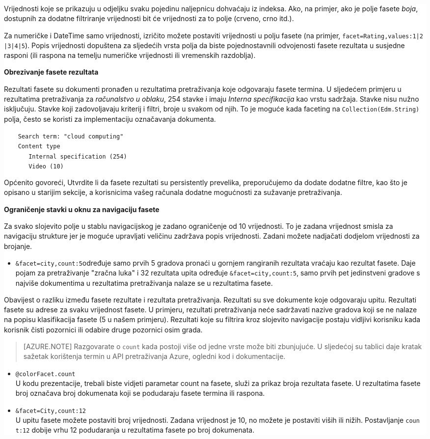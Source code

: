 Vrijednosti koje se prikazuju u odjeljku svaku pojedinu naljepnicu dohvaćaju iz indeksa. Ako, na primjer, ako je polje fasete *boja*, dostupnih za dodatne filtriranje vrijednosti bit će vrijednosti za to polje (crveno, crno itd.).

Za numeričke i DateTime samo vrijednosti, izričito možete postaviti vrijednosti u polju fasete (na primjer, `facet=Rating,values:1|2|3|4|5`). Popis vrijednosti dopuštena za sljedećih vrsta polja da biste pojednostavnili odvojenosti fasete rezultata u susjedne rasponi (ili raspona na temelju numeričke vrijednosti ili vremenskih razdoblja). 

**Obrezivanje fasete rezultata**

Rezultati fasete su dokumenti pronađen u rezultatima pretraživanja koje odgovaraju fasete termina. U sljedećem primjeru u rezultatima pretraživanja za *računalstvo u oblaku*, 254 stavke i imaju *Interna specifikacija* kao vrstu sadržaja. Stavke nisu nužno isključuju. Stavke koji zadovoljavaju kriterij i filtri, broje u svakom od njih. To je moguće kada faceting na `Collection(Edm.String)` polja, često se koristi za implementaciju označavanja dokumenta.

        Search term: "cloud computing"
        Content type
           Internal specification (254)
           Video (10) 

Općenito govoreći, Utvrdite li da fasete rezultati su persistently prevelika, preporučujemo da dodate dodatne filtre, kao što je opisano u starijim sekcije, a korisnicima vašeg računala dodatne mogućnosti za sužavanje pretraživanja.

**Ograničenje stavki u oknu za navigaciju fasete**

Za svako slojevito polje u stablu navigacijskog je zadano ograničenje od 10 vrijednosti. To je zadana vrijednost smisla za navigaciju strukture jer je moguće upravljati veličinu zadržava popis vrijednosti. Zadani možete nadjačati dodjelom vrijednosti za brojanje.

- `&facet=city,count:5`određuje samo prvih 5 gradova pronaći u gornjem rangiranih rezultata vraćaju kao rezultat fasete. Daje pojam za pretraživanje "zračna luka" i 32 rezultata upita određuje `&facet=city,count:5`, samo prvih pet jedinstveni gradove s najviše dokumentima u rezultatima pretraživanja nalaze se u rezultatima fasete.

Obavijest o razliku između fasete rezultate i rezultata pretraživanja. Rezultati su sve dokumente koje odgovaraju upitu. Rezultati fasete su adrese za svaku vrijednost fasete. U primjeru, rezultati pretraživanja neće sadržavati nazive gradova koji se ne nalaze na popisu klasifikacija fasete (5 u našem primjeru). Rezultati koje su filtrira kroz slojevito navigacije postaju vidljivi korisniku kada korisnik čisti pozornici ili odabire druge pozornici osim grada. 

> [AZURE.NOTE] Razgovarate o `count` kada postoji više od jedne vrste može biti zbunjujuće. U sljedećoj su tablici daje kratak sažetak korištenja termin u API pretraživanja Azure, ogledni kod i dokumentacije. 

- `@colorFacet.count`<br/>
U kodu prezentacije, trebali biste vidjeti parametar count na fasete, služi za prikaz broja rezultata fasete. U rezultatima fasete broj označava broj dokumenata koji se podudaraju fasete termina ili raspona.

- `&facet=City,count:12`<br/>
U upitu fasete možete postaviti broj vrijednosti.  Zadana vrijednost je 10, no možete je postaviti viših ili nižih. Postavljanje `count:12` dobije vrhu 12 podudaranja u rezultatima fasete po broj dokumenata.


[How to build it]: #howtobuildit
[Build the presentation layer]: #presentationlayer
[Build the index]: #buildindex
[Check for data quality]: #checkdata
[Build the query]: #buildquery
[Tips on how to control faceted navigation]: #tips
[Faceted navigation based on range values]: #rangefacets
[Faceted navigation based on GeoPoints]: #geofacets
[Try it out]: #tryitout
[1]: ./media/search-faceted-navigation/Facet-1-slide.PNG
[2]: ./media/search-faceted-navigation/Facet-2-CSHTML.PNG
[3]: ./media/search-faceted-navigation/Facet-3-schema.PNG
[4]: ./media/search-faceted-navigation/Facet-4-SearchMethod.PNG
[5]: ./media/search-faceted-navigation/Facet-5-Prices.PNG
[6]: ./media/search-faceted-navigation/Facet-6-buildfilter.PNG
[7]: ./media/search-faceted-navigation/Facet-7-appstart.png
[8]: ./media/search-faceted-navigation/Facet-8-appbike.png
[9]: ./media/search-faceted-navigation/Facet-9-appbikefaceted.png
[10]: ./media/search-faceted-navigation/Facet-10-appTitle.png
[Designing for Faceted Search]: http://www.uie.com/articles/faceted_search/
[Design Patterns: Faceted Navigation]: http://alistapart.com/article/design-patterns-faceted-navigation
[Create your first application]: search-create-first-solution.md
[OData expression syntax (Azure Search)]: http://msdn.microsoft.com/library/azure/dn798921.aspx
[Azure Search Adventure Works Demo]: https://azuresearchadventureworksdemo.codeplex.com/
[http://www.odata.org/documentation/odata-version-2-0/overview/]: http://www.odata.org/documentation/odata-version-2-0/overview/ 
[Faceting on Azure Search forum post]: ../faceting-on-azure-search.md?forum=azuresearch
[Search Documents (Azure Search API)]: http://msdn.microsoft.com/library/azure/dn798927.aspx